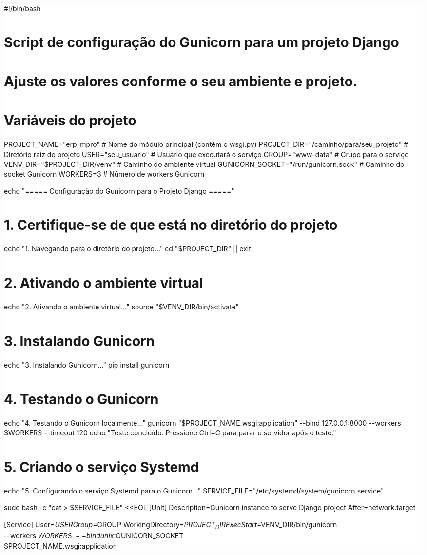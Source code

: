 #!/bin/bash

# Script de configuração do Gunicorn para um projeto Django
# Ajuste os valores conforme o seu ambiente e projeto.

# Variáveis do projeto
PROJECT_NAME="erp_mpro" # Nome do módulo principal (contém o wsgi.py)
PROJECT_DIR="/caminho/para/seu_projeto" # Diretório raiz do projeto
USER="seu_usuario" # Usuário que executará o serviço
GROUP="www-data" # Grupo para o serviço
VENV_DIR="$PROJECT_DIR/venv" # Caminho do ambiente virtual
GUNICORN_SOCKET="/run/gunicorn.sock" # Caminho do socket Gunicorn
WORKERS=3 # Número de workers Gunicorn

echo "===== Configuração do Gunicorn para o Projeto Django ====="

# 1. Certifique-se de que está no diretório do projeto
echo "1. Navegando para o diretório do projeto..."
cd "$PROJECT_DIR" || exit

# 2. Ativando o ambiente virtual
echo "2. Ativando o ambiente virtual..."
source "$VENV_DIR/bin/activate"

# 3. Instalando Gunicorn
echo "3. Instalando Gunicorn..."
pip install gunicorn

# 4. Testando o Gunicorn
echo "4. Testando o Gunicorn localmente..."
gunicorn "$PROJECT_NAME.wsgi:application" --bind 127.0.0.1:8000 --workers $WORKERS --timeout 120
echo "Teste concluído. Pressione Ctrl+C para parar o servidor após o teste."

# 5. Criando o serviço Systemd
echo "5. Configurando o serviço Systemd para o Gunicorn..."
SERVICE_FILE="/etc/systemd/system/gunicorn.service"

sudo bash -c "cat > $SERVICE_FILE" <<EOL
[Unit]
Description=Gunicorn instance to serve Django project
After=network.target

[Service]
User=$USER
Group=$GROUP
WorkingDirectory=$PROJECT_DIR
ExecStart=$VENV_DIR/bin/gunicorn \
    --workers $WORKERS \
    --bind unix:$GUNICORN_SOCKET \
    $PROJECT_NAME.wsgi:application
